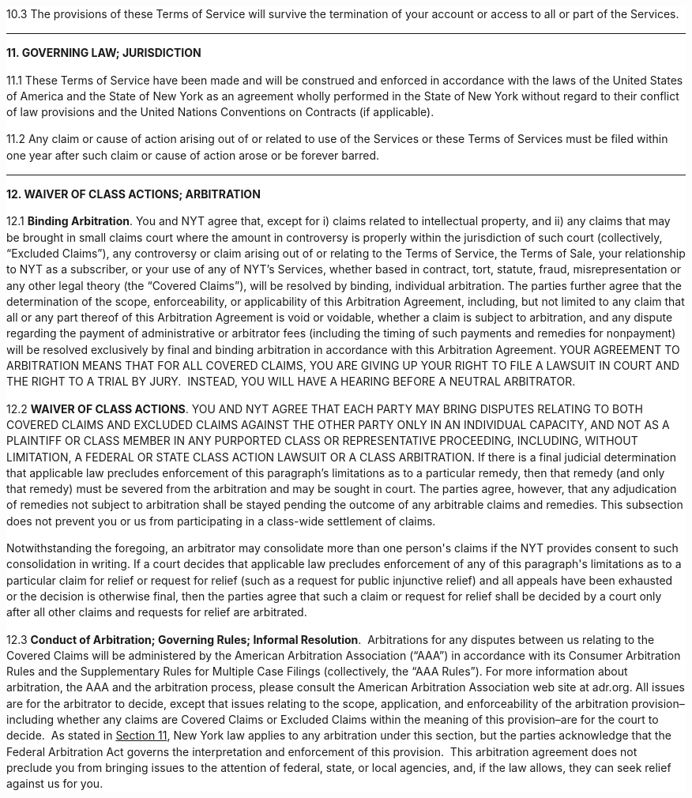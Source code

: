 10.3 The provisions of these Terms of Service will survive the termination of your account or access to all or part of the Services. 

* * *

**11\. GOVERNING LAW; JURISDICTION**

11.1 These Terms of Service have been made and will be construed and enforced in accordance with the laws of the United States of America and the State of New York as an agreement wholly performed in the State of New York without regard to their conflict of law provisions and the United Nations Conventions on Contracts (if applicable).

11.2 Any claim or cause of action arising out of or related to use of the Services or these Terms of Services must be filed within one year after such claim or cause of action arose or be forever barred. 

* * *

**12\. WAIVER OF CLASS ACTIONS; ARBITRATION**

12.1 **Binding Arbitration**. You and NYT agree that, except for i) claims related to intellectual property, and ii) any claims that may be brought in small claims court where the amount in controversy is properly within the jurisdiction of such court (collectively, “Excluded Claims”), any controversy or claim arising out of or relating to the Terms of Service, the Terms of Sale, your relationship to NYT as a subscriber, or your use of any of NYT’s Services, whether based in contract, tort, statute, fraud, misrepresentation or any other legal theory (the “Covered Claims”), will be resolved by binding, individual arbitration. The parties further agree that the determination of the scope, enforceability, or applicability of this Arbitration Agreement, including, but not limited to any claim that all or any part thereof of this Arbitration Agreement is void or voidable, whether a claim is subject to arbitration, and any dispute regarding the payment of administrative or arbitrator fees (including the timing of such payments and remedies for nonpayment) will be resolved exclusively by final and binding arbitration in accordance with this Arbitration Agreement. YOUR AGREEMENT TO ARBITRATION MEANS THAT FOR ALL COVERED CLAIMS, YOU ARE GIVING UP YOUR RIGHT TO FILE A LAWSUIT IN COURT AND THE RIGHT TO A TRIAL BY JURY.  INSTEAD, YOU WILL HAVE A HEARING BEFORE A NEUTRAL ARBITRATOR.

12.2 **WAIVER OF CLASS ACTIONS**. YOU AND NYT AGREE THAT EACH PARTY MAY BRING DISPUTES RELATING TO BOTH COVERED CLAIMS AND EXCLUDED CLAIMS AGAINST THE OTHER PARTY ONLY IN AN INDIVIDUAL CAPACITY, AND NOT AS A PLAINTIFF OR CLASS MEMBER IN ANY PURPORTED CLASS OR REPRESENTATIVE PROCEEDING, INCLUDING, WITHOUT LIMITATION, A FEDERAL OR STATE CLASS ACTION LAWSUIT OR A CLASS ARBITRATION. If there is a final judicial determination that applicable law precludes enforcement of this paragraph’s limitations as to a particular remedy, then that remedy (and only that remedy) must be severed from the arbitration and may be sought in court. The parties agree, however, that any adjudication of remedies not subject to arbitration shall be stayed pending the outcome of any arbitrable claims and remedies. This subsection does not prevent you or us from participating in a class-wide settlement of claims.

Notwithstanding the foregoing, an arbitrator may consolidate more than one person's claims if the NYT provides consent to such consolidation in writing. If a court decides that applicable law precludes enforcement of any of this paragraph's limitations as to a particular claim for relief or request for relief (such as a request for public injunctive relief) and all appeals have been exhausted or the decision is otherwise final, then the parties agree that such a claim or request for relief shall be decided by a court only after all other claims and requests for relief are arbitrated.

12.3 **Conduct of Arbitration; Governing Rules; Informal Resolution**.  Arbitrations for any disputes between us relating to the Covered Claims will be administered by the American Arbitration Association (“AAA”) in accordance with its Consumer Arbitration Rules and the Supplementary Rules for Multiple Case Filings (collectively, the “AAA Rules”). For more information about arbitration, the AAA and the arbitration process, please consult the American Arbitration Association web site at adr.org. All issues are for the arbitrator to decide, except that issues relating to the scope, application, and enforceability of the arbitration provision–including whether any claims are Covered Claims or Excluded Claims within the meaning of this provision–are for the court to decide.  As stated in [Section 11](#11), New York law applies to any arbitration under this section, but the parties acknowledge that the Federal Arbitration Act governs the interpretation and enforcement of this provision.  This arbitration agreement does not preclude you from bringing issues to the attention of federal, state, or local agencies, and, if the law allows, they can seek relief against us for you.
